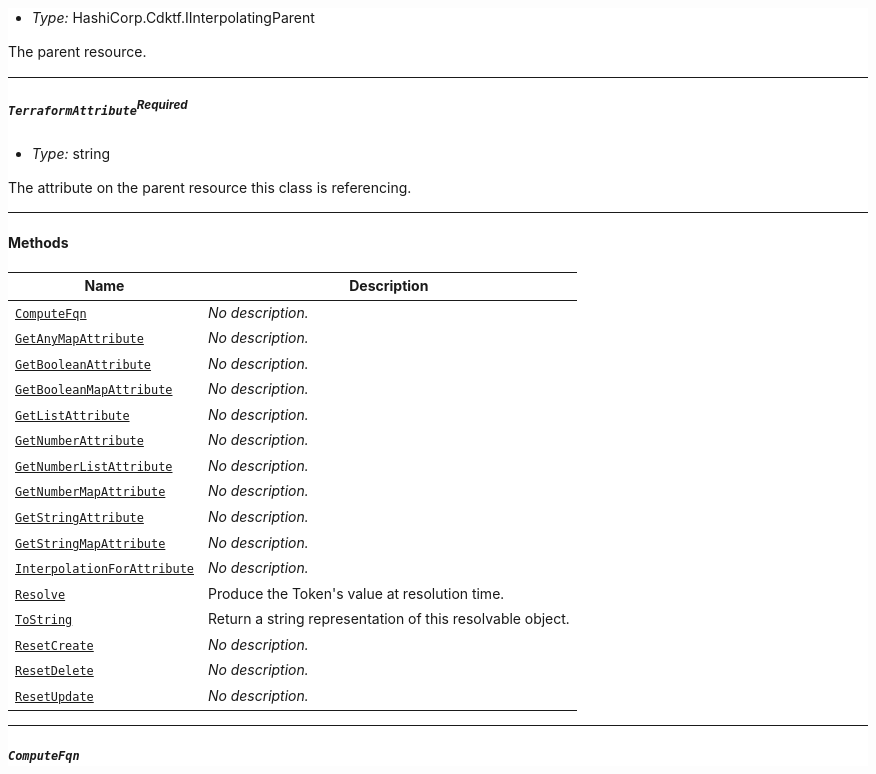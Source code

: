- *Type:* HashiCorp.Cdktf.IInterpolatingParent

The parent resource.

---

##### `TerraformAttribute`<sup>Required</sup> <a name="TerraformAttribute" id="rhizo-co-terraform-provider-oci.bastionBastion.BastionBastionTimeoutsOutputReference.Initializer.parameter.terraformAttribute"></a>

- *Type:* string

The attribute on the parent resource this class is referencing.

---

#### Methods <a name="Methods" id="Methods"></a>

| **Name** | **Description** |
| --- | --- |
| <code><a href="#rhizo-co-terraform-provider-oci.bastionBastion.BastionBastionTimeoutsOutputReference.computeFqn">ComputeFqn</a></code> | *No description.* |
| <code><a href="#rhizo-co-terraform-provider-oci.bastionBastion.BastionBastionTimeoutsOutputReference.getAnyMapAttribute">GetAnyMapAttribute</a></code> | *No description.* |
| <code><a href="#rhizo-co-terraform-provider-oci.bastionBastion.BastionBastionTimeoutsOutputReference.getBooleanAttribute">GetBooleanAttribute</a></code> | *No description.* |
| <code><a href="#rhizo-co-terraform-provider-oci.bastionBastion.BastionBastionTimeoutsOutputReference.getBooleanMapAttribute">GetBooleanMapAttribute</a></code> | *No description.* |
| <code><a href="#rhizo-co-terraform-provider-oci.bastionBastion.BastionBastionTimeoutsOutputReference.getListAttribute">GetListAttribute</a></code> | *No description.* |
| <code><a href="#rhizo-co-terraform-provider-oci.bastionBastion.BastionBastionTimeoutsOutputReference.getNumberAttribute">GetNumberAttribute</a></code> | *No description.* |
| <code><a href="#rhizo-co-terraform-provider-oci.bastionBastion.BastionBastionTimeoutsOutputReference.getNumberListAttribute">GetNumberListAttribute</a></code> | *No description.* |
| <code><a href="#rhizo-co-terraform-provider-oci.bastionBastion.BastionBastionTimeoutsOutputReference.getNumberMapAttribute">GetNumberMapAttribute</a></code> | *No description.* |
| <code><a href="#rhizo-co-terraform-provider-oci.bastionBastion.BastionBastionTimeoutsOutputReference.getStringAttribute">GetStringAttribute</a></code> | *No description.* |
| <code><a href="#rhizo-co-terraform-provider-oci.bastionBastion.BastionBastionTimeoutsOutputReference.getStringMapAttribute">GetStringMapAttribute</a></code> | *No description.* |
| <code><a href="#rhizo-co-terraform-provider-oci.bastionBastion.BastionBastionTimeoutsOutputReference.interpolationForAttribute">InterpolationForAttribute</a></code> | *No description.* |
| <code><a href="#rhizo-co-terraform-provider-oci.bastionBastion.BastionBastionTimeoutsOutputReference.resolve">Resolve</a></code> | Produce the Token's value at resolution time. |
| <code><a href="#rhizo-co-terraform-provider-oci.bastionBastion.BastionBastionTimeoutsOutputReference.toString">ToString</a></code> | Return a string representation of this resolvable object. |
| <code><a href="#rhizo-co-terraform-provider-oci.bastionBastion.BastionBastionTimeoutsOutputReference.resetCreate">ResetCreate</a></code> | *No description.* |
| <code><a href="#rhizo-co-terraform-provider-oci.bastionBastion.BastionBastionTimeoutsOutputReference.resetDelete">ResetDelete</a></code> | *No description.* |
| <code><a href="#rhizo-co-terraform-provider-oci.bastionBastion.BastionBastionTimeoutsOutputReference.resetUpdate">ResetUpdate</a></code> | *No description.* |

---

##### `ComputeFqn` <a name="ComputeFqn" id="rhizo-co-terraform-provider-oci.bastionBastion.BastionBastionTimeoutsOutputReference.computeFqn"></a>
